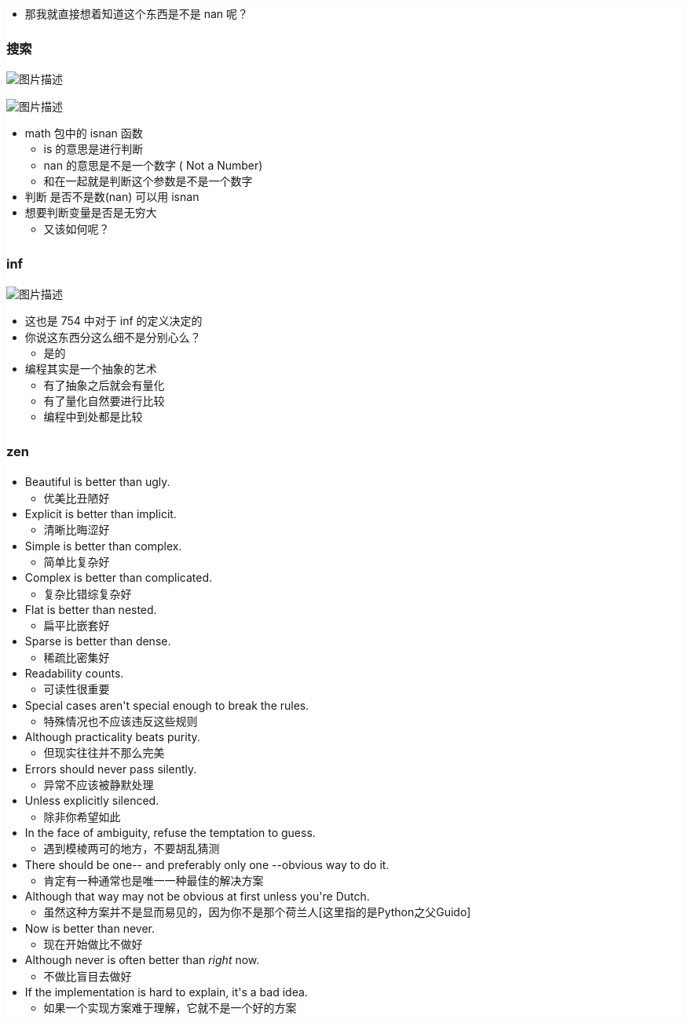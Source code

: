 - 那我就直接想着知道这个东西是不是 nan 呢？

### 搜索

![图片描述](https://doc.shiyanlou.com/courses/uid1190679-20210917-1631888007502)

![图片描述](https://doc.shiyanlou.com/courses/uid1190679-20210917-1631888015766)

- math 包中的 isnan 函数
  - is 的意思是进行判断
  - nan 的意思是不是一个数字 ( Not a Number)
  - 和在一起就是判断这个参数是不是一个数字
- 判断 是否不是数(nan) 可以用 isnan
- 想要判断变量是否是无穷大
	- 又该如何呢？

### inf

![图片描述](https://doc.shiyanlou.com/courses/uid1190679-20210917-1631882486234)

- 这也是 754 中对于 inf 的定义决定的
- 你说这东西分这么细不是分别心么？
	- 是的
- 编程其实是一个抽象的艺术
	- 有了抽象之后就会有量化
	- 有了量化自然要进行比较
	- 编程中到处都是比较

### zen
- Beautiful is better than ugly. 
	- 优美比丑陋好
- Explicit is better than implicit.
	- 清晰比晦涩好
- Simple is better than complex.
	- 简单比复杂好
- Complex is better than complicated.
	- 复杂比错综复杂好
- Flat is better than nested.
	- 扁平比嵌套好
- Sparse is better than dense.
	- 稀疏比密集好
- Readability counts.
	- 可读性很重要
- Special cases aren't special enough to break the rules.
	- 特殊情况也不应该违反这些规则
- Although practicality beats purity.
	- 但现实往往并不那么完美
- Errors should never pass silently.
	- 异常不应该被静默处理
- Unless explicitly silenced.
	- 除非你希望如此
- In the face of ambiguity, refuse the temptation to guess.
	- 遇到模棱两可的地方，不要胡乱猜测
- There should be one-- and preferably only one --obvious way to do it.
	- 肯定有一种通常也是唯一一种最佳的解决方案
- Although that way may not be obvious at first unless you're Dutch.
	- 虽然这种方案并不是显而易见的，因为你不是那个荷兰人[这里指的是Python之父Guido]
- Now is better than never.
	- 现在开始做比不做好
- Although never is often better than *right* now.
	- 不做比盲目去做好
- If the implementation is hard to explain, it's a bad idea.
	- 如果一个实现方案难于理解，它就不是一个好的方案